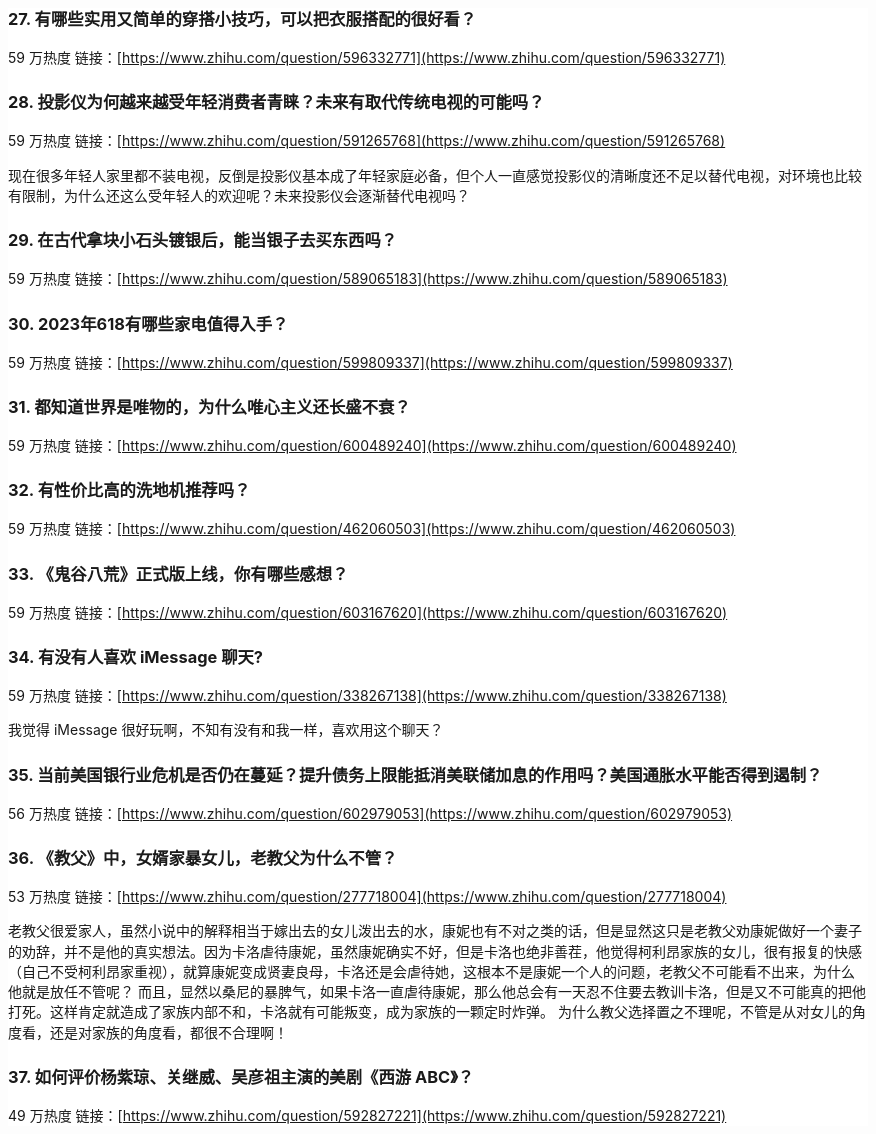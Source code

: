 ### 27. 有哪些实用又简单的穿搭小技巧，可以把衣服搭配的很好看？
59 万热度 链接：[https://www.zhihu.com/question/596332771](https://www.zhihu.com/question/596332771)



### 28. 投影仪为何越来越受年轻消费者青睐？未来有取代传统电视的可能吗？
59 万热度 链接：[https://www.zhihu.com/question/591265768](https://www.zhihu.com/question/591265768)

现在很多年轻人家里都不装电视，反倒是投影仪基本成了年轻家庭必备，但个人一直感觉投影仪的清晰度还不足以替代电视，对环境也比较有限制，为什么还这么受年轻人的欢迎呢？未来投影仪会逐渐替代电视吗？

### 29. 在古代拿块小石头镀银后，能当银子去买东西吗？
59 万热度 链接：[https://www.zhihu.com/question/589065183](https://www.zhihu.com/question/589065183)



### 30. 2023年618有哪些家电值得入手？
59 万热度 链接：[https://www.zhihu.com/question/599809337](https://www.zhihu.com/question/599809337)



### 31. 都知道世界是唯物的，为什么唯心主义还长盛不衰？
59 万热度 链接：[https://www.zhihu.com/question/600489240](https://www.zhihu.com/question/600489240)



### 32. 有性价比高的洗地机推荐吗？
59 万热度 链接：[https://www.zhihu.com/question/462060503](https://www.zhihu.com/question/462060503)



### 33. 《鬼谷八荒》正式版上线，你有哪些感想？
59 万热度 链接：[https://www.zhihu.com/question/603167620](https://www.zhihu.com/question/603167620)



### 34. 有没有人喜欢 iMessage 聊天?
59 万热度 链接：[https://www.zhihu.com/question/338267138](https://www.zhihu.com/question/338267138)

我觉得 iMessage 很好玩啊，不知有没有和我一样，喜欢用这个聊天？

### 35. 当前美国银行业危机是否仍在蔓延？提升债务上限能抵消美联储加息的作用吗？美国通胀水平能否得到遏制？
56 万热度 链接：[https://www.zhihu.com/question/602979053](https://www.zhihu.com/question/602979053)



### 36. 《教父》中，女婿家暴女儿，老教父为什么不管？
53 万热度 链接：[https://www.zhihu.com/question/277718004](https://www.zhihu.com/question/277718004)

老教父很爱家人，虽然小说中的解释相当于嫁出去的女儿泼出去的水，康妮也有不对之类的话，但是显然这只是老教父劝康妮做好一个妻子的劝辞，并不是他的真实想法。因为卡洛虐待康妮，虽然康妮确实不好，但是卡洛也绝非善茬，他觉得柯利昂家族的女儿，很有报复的快感（自己不受柯利昂家重视），就算康妮变成贤妻良母，卡洛还是会虐待她，这根本不是康妮一个人的问题，老教父不可能看不出来，为什么他就是放任不管呢？ 而且，显然以桑尼的暴脾气，如果卡洛一直虐待康妮，那么他总会有一天忍不住要去教训卡洛，但是又不可能真的把他打死。这样肯定就造成了家族内部不和，卡洛就有可能叛变，成为家族的一颗定时炸弹。 为什么教父选择置之不理呢，不管是从对女儿的角度看，还是对家族的角度看，都很不合理啊！

### 37. 如何评价杨紫琼、关继威、吴彦祖主演的美剧《西游 ABC》？
49 万热度 链接：[https://www.zhihu.com/question/592827221](https://www.zhihu.com/question/592827221)
